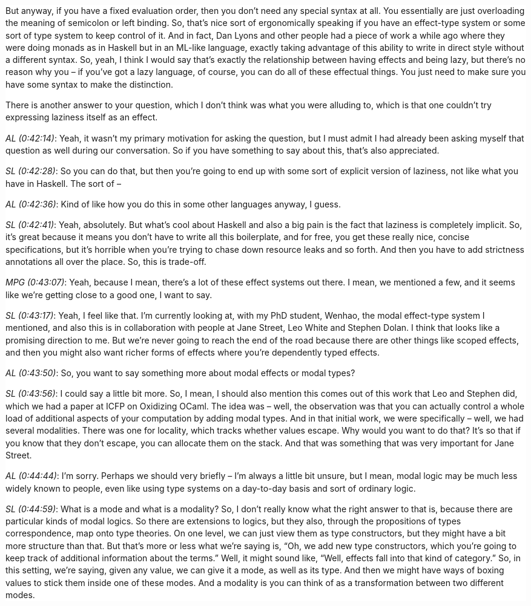 But anyway, if you have a fixed evaluation order, then you don’t need any special syntax at all. You essentially are just overloading the meaning of semicolon or left binding. So, that’s nice sort of ergonomically speaking if you have an effect-type system or some sort of type system to keep control of it. And in fact, Dan Lyons and other people had a piece of work a while ago where they were doing monads as in Haskell but in an ML-like language, exactly taking advantage of this ability to write in direct style without a different syntax. So, yeah, I think I would say that’s exactly the relationship between having effects and being lazy, but there’s no reason why you – if you’ve got a lazy language, of course, you can do all of these effectual things. You just need to make sure you have some syntax to make the distinction. 

There is another answer to your question, which I don’t think was what you were alluding to, which is that one couldn’t try expressing laziness itself as an effect.

*AL (0:42:14)*: Yeah, it wasn’t my primary motivation for asking the question, but I must admit I had already been asking myself that question as well during our conversation. So if you have something to say about this, that’s also appreciated.

*SL (0:42:28)*: So you can do that, but then you’re going to end up with some sort of explicit version of laziness, not like what you have in Haskell. The sort of –

*AL (0:42:36)*: Kind of like how you do this in some other languages anyway, I guess. 

*SL (0:42:41)*: Yeah, absolutely. But what’s cool about Haskell and also a big pain is the fact that laziness is completely implicit. So, it’s great because it means you don’t have to write all this boilerplate, and for free, you get these really nice, concise specifications, but it’s horrible when you’re trying to chase down resource leaks and so forth. And then you have to add strictness annotations all over the place. So, this is trade-off.

*MPG (0:43:07)*: Yeah, because I mean, there’s a lot of these effect systems out there. I mean, we mentioned a few, and it seems like we’re getting close to a good one, I want to say.

*SL (0:43:17)*: Yeah, I feel like that. I’m currently looking at, with my PhD student, Wenhao, the modal effect-type system I mentioned, and also this is in collaboration with people at Jane Street, Leo White and Stephen Dolan. I think that looks like a promising direction to me. But we’re never going to reach the end of the road because there are other things like scoped effects, and then you might also want richer forms of effects where you’re dependently typed effects.

*AL (0:43:50)*: So, you want to say something more about modal effects or modal types?

*SL (0:43:56)*: I could say a little bit more. So, I mean, I should also mention this comes out of this work that Leo and Stephen did, which we had a paper at ICFP on Oxidizing OCaml. The idea was – well, the observation was that you can actually control a whole load of additional aspects of your computation by adding modal types. And in that initial work, we were specifically – well, we had several modalities. There was one for locality, which tracks whether values escape. Why would you want to do that? It’s so that if you know that they don’t escape, you can allocate them on the stack. And that was something that was very important for Jane Street.

*AL (0:44:44)*: I’m sorry. Perhaps we should very briefly – I’m always a little bit unsure, but I mean, modal logic may be much less widely known to people, even like using type systems on a day-to-day basis and sort of ordinary logic. 

*SL (0:44:59)*: What is a mode and what is a modality? So, I don’t really know what the right answer to that is, because there are particular kinds of modal logics. So there are extensions to logics, but they also, through the propositions of types correspondence, map onto type theories. On one level, we can just view them as type constructors, but they might have a bit more structure than that. But that’s more or less what we’re saying is, “Oh, we add new type constructors, which you’re going to keep track of additional information about the terms.” Well, it might sound like, “Well, effects fall into that kind of category.” So, in this setting, we’re saying, given any value, we can give it a mode, as well as its type. And then we might have ways of boxing values to stick them inside one of these modes. And a modality is you can think of as a transformation between two different modes.
